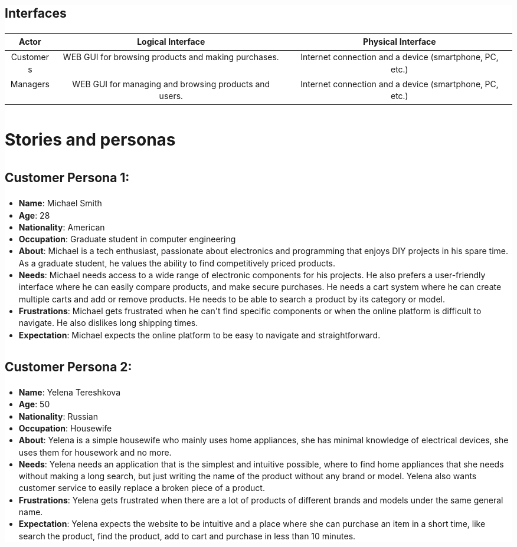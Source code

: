 
## Interfaces


|      Actor       |                  Logical Interface                   |              Physical Interface              |
| :--------------: | :--------------------------------------------------: | :------------------------------------------: |
|    Customers     | WEB GUI for browsing products and making purchases.      | Internet connection and a device (smartphone, PC, etc.)       |
|    Managers      | WEB GUI for managing and browsing products and users.  | Internet connection and a device (smartphone, PC, etc.)       |


                                                 


# Stories and personas

## Customer Persona 1:
- **Name**: Michael Smith
- **Age**: 28
- **Nationality**: American
- **Occupation**: Graduate student in computer engineering
- **About**: Michael is a tech enthusiast, passionate about electronics and programming that enjoys DIY projects in his spare time. As a graduate student, he values the ability to find competitively priced products.
- **Needs**: Michael needs access to a wide range of electronic components for his projects. He also prefers a user-friendly interface where he can easily compare products, and make secure purchases. He needs a cart system where he can create multiple carts and add or remove products. He needs to be able to search a product by its category or model.
- **Frustrations**: Michael gets frustrated when he can't find specific components or when the online platform is difficult to navigate. He also dislikes long shipping times.
- **Expectation**: Michael expects the online platform to be easy to navigate and straightforward.




## Customer Persona 2:
- **Name**: Yelena Tereshkova
- **Age**: 50
- **Nationality**: Russian
- **Occupation**: Housewife
- **About**: Yelena is a simple housewife who mainly uses home appliances, she has minimal knowledge of electrical devices, she uses them for housework and no more.
- **Needs**: Yelena needs an application that is the simplest and intuitive possible, where to find home appliances that she needs without making a long search, but just writing the name of the product without any brand or model. Yelena also wants customer service to easily replace a broken piece of a product.
- **Frustrations**: Yelena gets frustrated when there are a lot of products of different brands and models under the same general name. 
- **Expectation**: Yelena expects the website to be intuitive and a place where she can purchase an item in a short time, like search the product, find the product, add to cart and purchase in less than 10 minutes.

